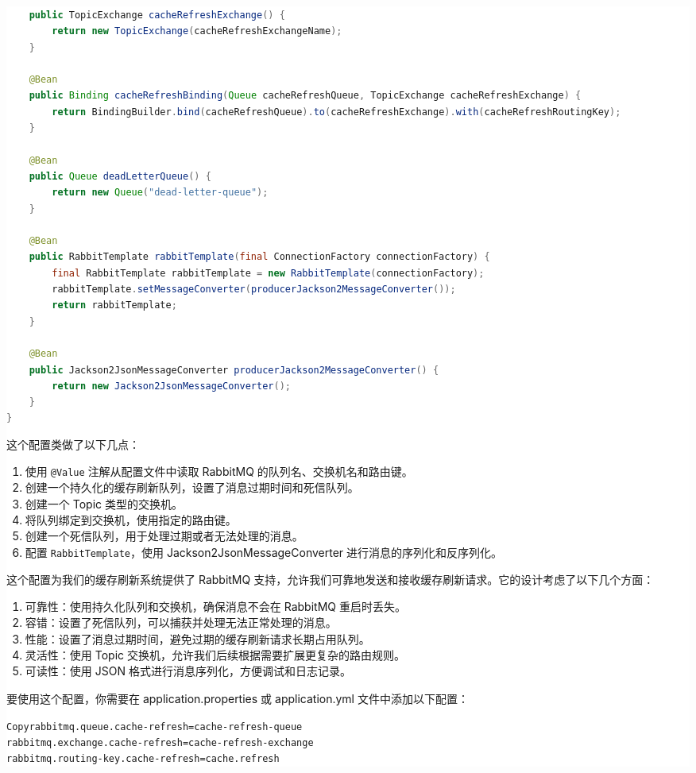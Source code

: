 ```java
    public TopicExchange cacheRefreshExchange() {
        return new TopicExchange(cacheRefreshExchangeName);
    }

    @Bean
    public Binding cacheRefreshBinding(Queue cacheRefreshQueue, TopicExchange cacheRefreshExchange) {
        return BindingBuilder.bind(cacheRefreshQueue).to(cacheRefreshExchange).with(cacheRefreshRoutingKey);
    }

    @Bean
    public Queue deadLetterQueue() {
        return new Queue("dead-letter-queue");
    }

    @Bean
    public RabbitTemplate rabbitTemplate(final ConnectionFactory connectionFactory) {
        final RabbitTemplate rabbitTemplate = new RabbitTemplate(connectionFactory);
        rabbitTemplate.setMessageConverter(producerJackson2MessageConverter());
        return rabbitTemplate;
    }

    @Bean
    public Jackson2JsonMessageConverter producerJackson2MessageConverter() {
        return new Jackson2JsonMessageConverter();
    }
}
```

这个配置类做了以下几点：

1. 使用 `@Value` 注解从配置文件中读取 RabbitMQ 的队列名、交换机名和路由键。
2. 创建一个持久化的缓存刷新队列，设置了消息过期时间和死信队列。
3. 创建一个 Topic 类型的交换机。
4. 将队列绑定到交换机，使用指定的路由键。
5. 创建一个死信队列，用于处理过期或者无法处理的消息。
6. 配置 `RabbitTemplate`，使用 Jackson2JsonMessageConverter 进行消息的序列化和反序列化。

这个配置为我们的缓存刷新系统提供了 RabbitMQ 支持，允许我们可靠地发送和接收缓存刷新请求。它的设计考虑了以下几个方面：

1. 可靠性：使用持久化队列和交换机，确保消息不会在 RabbitMQ 重启时丢失。
2. 容错：设置了死信队列，可以捕获并处理无法正常处理的消息。
3. 性能：设置了消息过期时间，避免过期的缓存刷新请求长期占用队列。
4. 灵活性：使用 Topic 交换机，允许我们后续根据需要扩展更复杂的路由规则。
5. 可读性：使用 JSON 格式进行消息序列化，方便调试和日志记录。

要使用这个配置，你需要在 application.properties 或 application.yml 文件中添加以下配置：

```properties
Copyrabbitmq.queue.cache-refresh=cache-refresh-queue
rabbitmq.exchange.cache-refresh=cache-refresh-exchange
rabbitmq.routing-key.cache-refresh=cache.refresh
```
